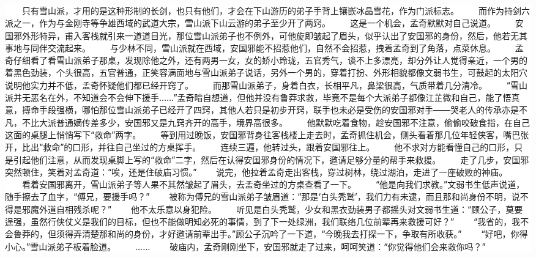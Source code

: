 　　只有雪山派，才用的是这种形制的长剑，也只有他们，才会在下山游历的弟子手背上镶嵌冰晶雪花，作为门派标志。
　　而作为持剑六派之一，作为与金刚寺等争雄西域的武道大宗，雪山派下山云游的弟子至少开了两窍。
　　这是一个机会，孟奇默默对自己说道。
　　安国邪外形特异，甫入客栈就引来一道道目光，那位雪山派弟子也不例外，可他旋即皱起了眉头，似乎认出了安国邪的身份，然后，他若无其事地与同伴交流起来。
　　与少林不同，雪山派就在西域，安国邪能不招惹他们，自然不会招惹，拽着孟奇到了角落，点菜休息。
　　孟奇仔细看了看雪山派弟子那桌，发现除他之外，还有两男一女，女的娇小玲珑，五官秀气，谈不上多漂亮，却分外让人觉得亲近，一个男的着黑色劲装，个头很高，五官普通，正笑容满面地与雪山派弟子说话，另外一个男的，穿着打扮、外形相貌都像文弱书生，可鼓起的太阳穴说明他实力并不低，孟奇怀疑他们都已经开窍了。
　　而那雪山派弟子，身着白衣，长相平凡，鼻梁很高，气质带着几分清冷。
　　“雪山派并无恶名在外，不知道会不会伸下援手……”孟奇暗自想道，但他并没有鲁莽求救，毕竟不是每个大派弟子都像江芷微和自己，能了悟真意，搏命手段强横，哪怕那位雪山派弟子已经开了四窍，其他人若只是初步开窍，联手也未必是受伤的安国邪对手——哭老人的传承亦是不凡，不比大派普通嫡传差多少，安国邪又是九窍齐开的高手，境界高很多。
　　他默默吃着食物，趁安国邪不注意，偷偷咬破食指，在自己这面的桌腿上悄悄写下“救命”两字。
　　等到用过晚饭，安国邪背身往客栈楼上走去时，孟奇抓住机会，侧头看着那几位年轻侠客，嘴巴张开，比出“救命”的口形，并往自己坐过的方桌挥手。
　　连续三遍，他转过头，跟着安国邪往上。
　　他不求对方能看懂自己的口形，只是引起他们注意，从而发现桌脚上写的“救命”二字，然后在认得安国邪身份的情况下，邀请足够分量的帮手来救援。
　　走了几步，安国邪突然顿住，笑着对孟奇道：“唉，还是住破庙习惯。”
　　说完，他拉着孟奇走出客栈，穿过树林，绕过湖泊，走进了一座破败的神庙。
　　看着安国邪离开，雪山派弟子等人果不其然皱起了眉头，去孟奇坐过的方桌查看了一下。
　　“他是向我们求教。”文弱书生低声说道，随手擦去了血字，“傅兄，要援手吗？”
　　被称为傅兄的雪山派弟子皱眉道：“那是‘白头秃鹫’，我们力有未逮，而且那和尚身份不明，说不得是邪魔外道自相残杀呢？”
　　他不太乐意以身犯险。
　　听见是白头秃鹫，少女和黑衣劲装男子都摇头对文弱书生道：“顾公子，莫要逞强，虽然行侠仗义是我们的目标，但也不能做明知必死的事情，到了下一处绿洲，我们联络几位前辈再来救援可好？”
　　“我省的，我不会鲁莽的，但须得弄清楚那和尚的身份，才好邀请前辈出手。”顾公子沉吟了一下道，“今晚我去打探一下，争取有所收获。”
　　“好吧，你得小心。”雪山派弟子板着脸道。
　　……
　　破庙内，孟奇刚刚坐下，安国邪就走了过来，呵呵笑道：“你觉得他们会来救你吗？”
